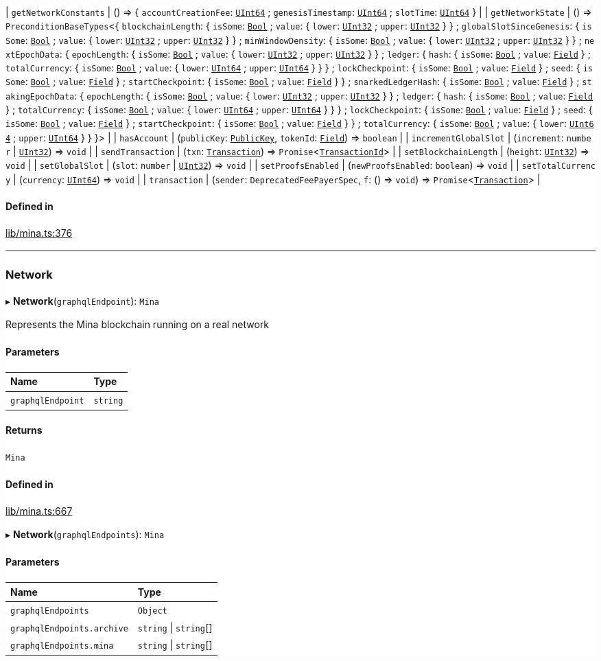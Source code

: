 | `getNetworkConstants` | () => { `accountCreationFee`: [`UInt64`](../classes/UInt64.md) ; `genesisTimestamp`: [`UInt64`](../classes/UInt64.md) ; `slotTime`: [`UInt64`](../classes/UInt64.md)  } |
| `getNetworkState` | () => `PreconditionBaseTypes`<{ `blockchainLength`: { `isSome`: [`Bool`](../classes/Bool.md) ; `value`: { `lower`: [`UInt32`](../classes/UInt32.md) ; `upper`: [`UInt32`](../classes/UInt32.md)  }  } ; `globalSlotSinceGenesis`: { `isSome`: [`Bool`](../classes/Bool.md) ; `value`: { `lower`: [`UInt32`](../classes/UInt32.md) ; `upper`: [`UInt32`](../classes/UInt32.md)  }  } ; `minWindowDensity`: { `isSome`: [`Bool`](../classes/Bool.md) ; `value`: { `lower`: [`UInt32`](../classes/UInt32.md) ; `upper`: [`UInt32`](../classes/UInt32.md)  }  } ; `nextEpochData`: { `epochLength`: { `isSome`: [`Bool`](../classes/Bool.md) ; `value`: { `lower`: [`UInt32`](../classes/UInt32.md) ; `upper`: [`UInt32`](../classes/UInt32.md)  }  } ; `ledger`: { `hash`: { `isSome`: [`Bool`](../classes/Bool.md) ; `value`: [`Field`](../classes/Field.md)  } ; `totalCurrency`: { `isSome`: [`Bool`](../classes/Bool.md) ; `value`: { `lower`: [`UInt64`](../classes/UInt64.md) ; `upper`: [`UInt64`](../classes/UInt64.md)  }  }  } ; `lockCheckpoint`: { `isSome`: [`Bool`](../classes/Bool.md) ; `value`: [`Field`](../classes/Field.md)  } ; `seed`: { `isSome`: [`Bool`](../classes/Bool.md) ; `value`: [`Field`](../classes/Field.md)  } ; `startCheckpoint`: { `isSome`: [`Bool`](../classes/Bool.md) ; `value`: [`Field`](../classes/Field.md)  }  } ; `snarkedLedgerHash`: { `isSome`: [`Bool`](../classes/Bool.md) ; `value`: [`Field`](../classes/Field.md)  } ; `stakingEpochData`: { `epochLength`: { `isSome`: [`Bool`](../classes/Bool.md) ; `value`: { `lower`: [`UInt32`](../classes/UInt32.md) ; `upper`: [`UInt32`](../classes/UInt32.md)  }  } ; `ledger`: { `hash`: { `isSome`: [`Bool`](../classes/Bool.md) ; `value`: [`Field`](../classes/Field.md)  } ; `totalCurrency`: { `isSome`: [`Bool`](../classes/Bool.md) ; `value`: { `lower`: [`UInt64`](../classes/UInt64.md) ; `upper`: [`UInt64`](../classes/UInt64.md)  }  }  } ; `lockCheckpoint`: { `isSome`: [`Bool`](../classes/Bool.md) ; `value`: [`Field`](../classes/Field.md)  } ; `seed`: { `isSome`: [`Bool`](../classes/Bool.md) ; `value`: [`Field`](../classes/Field.md)  } ; `startCheckpoint`: { `isSome`: [`Bool`](../classes/Bool.md) ; `value`: [`Field`](../classes/Field.md)  }  } ; `totalCurrency`: { `isSome`: [`Bool`](../classes/Bool.md) ; `value`: { `lower`: [`UInt64`](../classes/UInt64.md) ; `upper`: [`UInt64`](../classes/UInt64.md)  }  }  }\> |
| `hasAccount` | (`publicKey`: [`PublicKey`](../classes/Types.PublicKey.md), `tokenId`: [`Field`](../classes/Field.md)) => `boolean` |
| `incrementGlobalSlot` | (`increment`: `number` \| [`UInt32`](../classes/UInt32.md)) => `void` |
| `sendTransaction` | (`txn`: [`Transaction`](Mina.md#transaction-1)) => `Promise`<[`TransactionId`](../interfaces/Mina.TransactionId.md)\> |
| `setBlockchainLength` | (`height`: [`UInt32`](../classes/UInt32.md)) => `void` |
| `setGlobalSlot` | (`slot`: `number` \| [`UInt32`](../classes/UInt32.md)) => `void` |
| `setProofsEnabled` | (`newProofsEnabled`: `boolean`) => `void` |
| `setTotalCurrency` | (`currency`: [`UInt64`](../classes/UInt64.md)) => `void` |
| `transaction` | (`sender`: `DeprecatedFeePayerSpec`, `f`: () => `void`) => `Promise`<[`Transaction`](Mina.md#transaction-1)\> |

#### Defined in

[lib/mina.ts:376](https://github.com/o1-labs/o1js/blob/fec4d35f/src/lib/mina.ts#L376)

___

### Network

▸ **Network**(`graphqlEndpoint`): `Mina`

Represents the Mina blockchain running on a real network

#### Parameters

| Name | Type |
| :------ | :------ |
| `graphqlEndpoint` | `string` |

#### Returns

`Mina`

#### Defined in

[lib/mina.ts:667](https://github.com/o1-labs/o1js/blob/fec4d35f/src/lib/mina.ts#L667)

▸ **Network**(`graphqlEndpoints`): `Mina`

#### Parameters

| Name | Type |
| :------ | :------ |
| `graphqlEndpoints` | `Object` |
| `graphqlEndpoints.archive` | `string` \| `string`[] |
| `graphqlEndpoints.mina` | `string` \| `string`[] |
